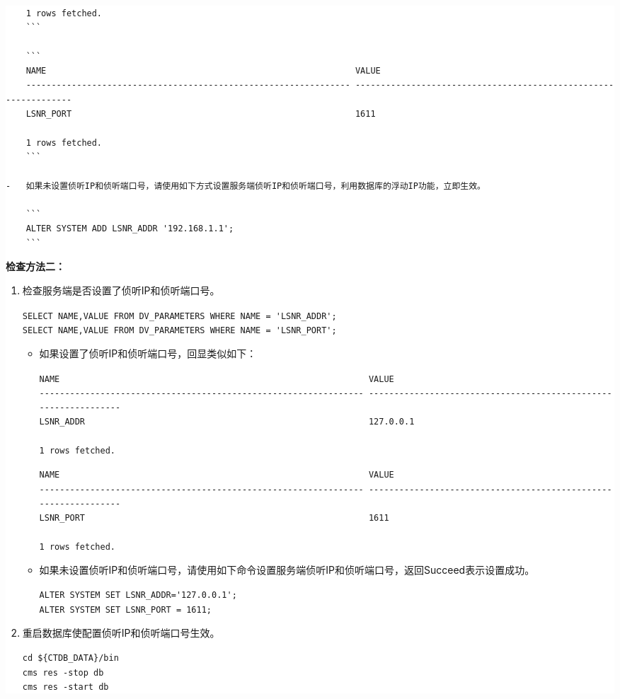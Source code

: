         1 rows fetched.
        ```

        ```
        NAME                                                             VALUE                                                           
        ---------------------------------------------------------------- ----------------------------------------------------------------
        LSNR_PORT                                                        1611                                                            
        
        1 rows fetched.
        ```

    -   如果未设置侦听IP和侦听端口号，请使用如下方式设置服务端侦听IP和侦听端口号，利用数据库的浮动IP功能，立即生效。

        ```
        ALTER SYSTEM ADD LSNR_ADDR '192.168.1.1';
        ```

**检查方法二：**

1.  检查服务端是否设置了侦听IP和侦听端口号。

    ```
    SELECT NAME,VALUE FROM DV_PARAMETERS WHERE NAME = 'LSNR_ADDR';
    SELECT NAME,VALUE FROM DV_PARAMETERS WHERE NAME = 'LSNR_PORT';
    ```

    -   如果设置了侦听IP和侦听端口号，回显类似如下：

        ```
        NAME                                                             VALUE                                                           
        ---------------------------------------------------------------- ----------------------------------------------------------------
        LSNR_ADDR                                                        127.0.0.1                                                       
        
        1 rows fetched.
        ```

        ```
        NAME                                                             VALUE                                                           
        ---------------------------------------------------------------- ----------------------------------------------------------------
        LSNR_PORT                                                        1611                                                            
        
        1 rows fetched.
        ```

    -   如果未设置侦听IP和侦听端口号，请使用如下命令设置服务端侦听IP和侦听端口号，返回Succeed表示设置成功。

        ```
        ALTER SYSTEM SET LSNR_ADDR='127.0.0.1';
        ALTER SYSTEM SET LSNR_PORT = 1611;
        ```

2.  重启数据库使配置侦听IP和侦听端口号生效。

    ```
    cd ${CTDB_DATA}/bin
    cms res -stop db
    cms res -start db
    ```
